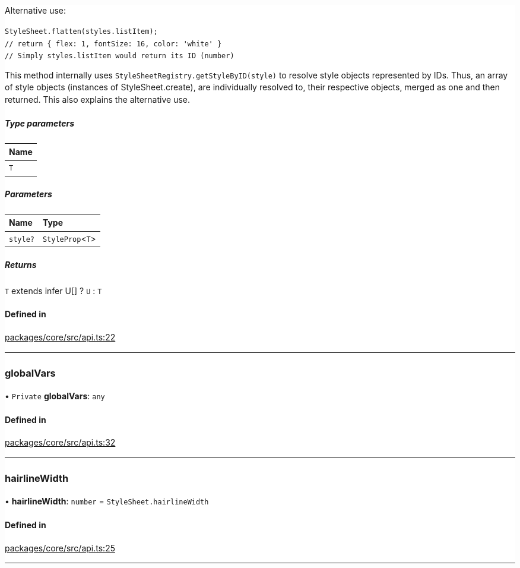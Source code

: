 Alternative use:

```
StyleSheet.flatten(styles.listItem);
// return { flex: 1, fontSize: 16, color: 'white' }
// Simply styles.listItem would return its ID (number)
```

This method internally uses `StyleSheetRegistry.getStyleByID(style)`
to resolve style objects represented by IDs. Thus, an array of style
objects (instances of StyleSheet.create), are individually resolved to,
their respective objects, merged as one and then returned. This also explains
the alternative use.

##### Type parameters

| Name |
| :--- |
| `T`  |

##### Parameters

| Name     | Type              |
| :------- | :---------------- |
| `style?` | `StyleProp`<`T`\> |

##### Returns

`T` extends infer U[] ? `U` : `T`

#### Defined in

[packages/core/src/api.ts:22](https://github.com/tokenstreet-tech/react-native-extended-stylesheet/blob/ab6c8c8/packages/core/src/api.ts#L22)

---

### globalVars

• `Private` **globalVars**: `any`

#### Defined in

[packages/core/src/api.ts:32](https://github.com/tokenstreet-tech/react-native-extended-stylesheet/blob/ab6c8c8/packages/core/src/api.ts#L32)

---

### hairlineWidth

• **hairlineWidth**: `number` = `StyleSheet.hairlineWidth`

#### Defined in

[packages/core/src/api.ts:25](https://github.com/tokenstreet-tech/react-native-extended-stylesheet/blob/ab6c8c8/packages/core/src/api.ts#L25)

---